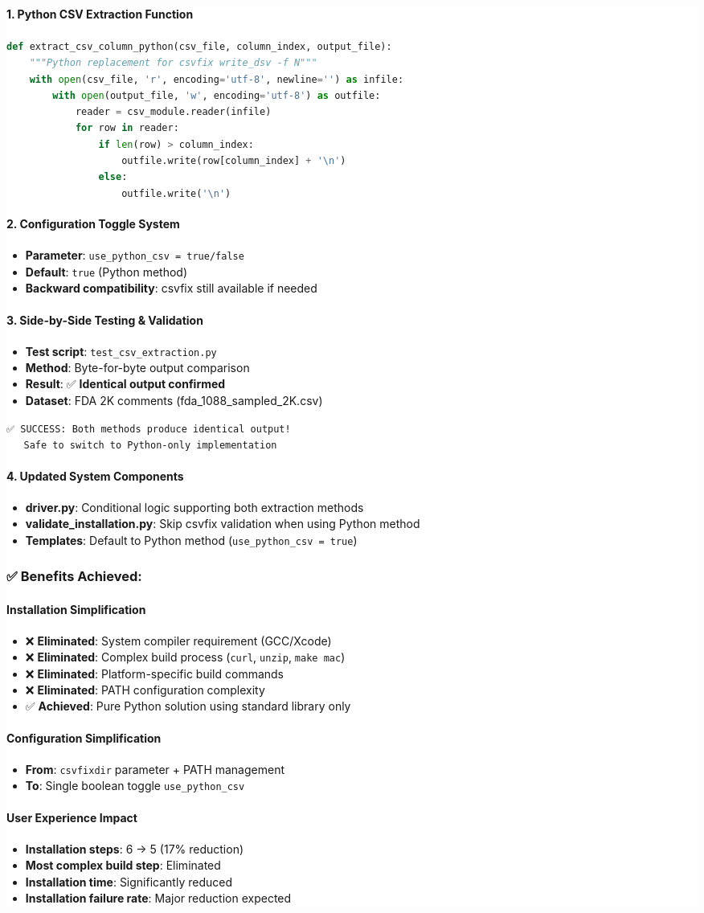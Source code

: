 #### **1. Python CSV Extraction Function**
```python
def extract_csv_column_python(csv_file, column_index, output_file):
    """Python replacement for csvfix write_dsv -f N"""
    with open(csv_file, 'r', encoding='utf-8', newline='') as infile:
        with open(output_file, 'w', encoding='utf-8') as outfile:
            reader = csv_module.reader(infile)
            for row in reader:
                if len(row) > column_index:
                    outfile.write(row[column_index] + '\n')
                else:
                    outfile.write('\n')
```

#### **2. Configuration Toggle System**
- **Parameter**: `use_python_csv = true/false`
- **Default**: `true` (Python method)
- **Backward compatibility**: csvfix still available if needed

#### **3. Side-by-Side Testing & Validation**
- **Test script**: `test_csv_extraction.py`
- **Method**: Byte-for-byte output comparison
- **Result**: ✅ **Identical output confirmed**
- **Dataset**: FDA 2K comments (fda_1088_sampled_2K.csv)

```
✅ SUCCESS: Both methods produce identical output!
   Safe to switch to Python-only implementation
```

#### **4. Updated System Components**
- **driver.py**: Conditional logic supporting both extraction methods
- **validate_installation.py**: Skip csvfix validation when using Python method
- **Templates**: Default to Python method (`use_python_csv = true`)

### ✅ **Benefits Achieved:**

#### **Installation Simplification**
- ❌ **Eliminated**: System compiler requirement (GCC/Xcode)
- ❌ **Eliminated**: Complex build process (`curl`, `unzip`, `make mac`)
- ❌ **Eliminated**: Platform-specific build commands  
- ❌ **Eliminated**: PATH configuration complexity
- ✅ **Achieved**: Pure Python solution using standard library only

#### **Configuration Simplification**
- **From**: `csvfixdir` parameter + PATH management
- **To**: Single boolean toggle `use_python_csv`

#### **User Experience Impact**
- **Installation steps**: 6 → 5 (17% reduction)
- **Most complex build step**: Eliminated
- **Installation time**: Significantly reduced  
- **Installation failure rate**: Major reduction expected
